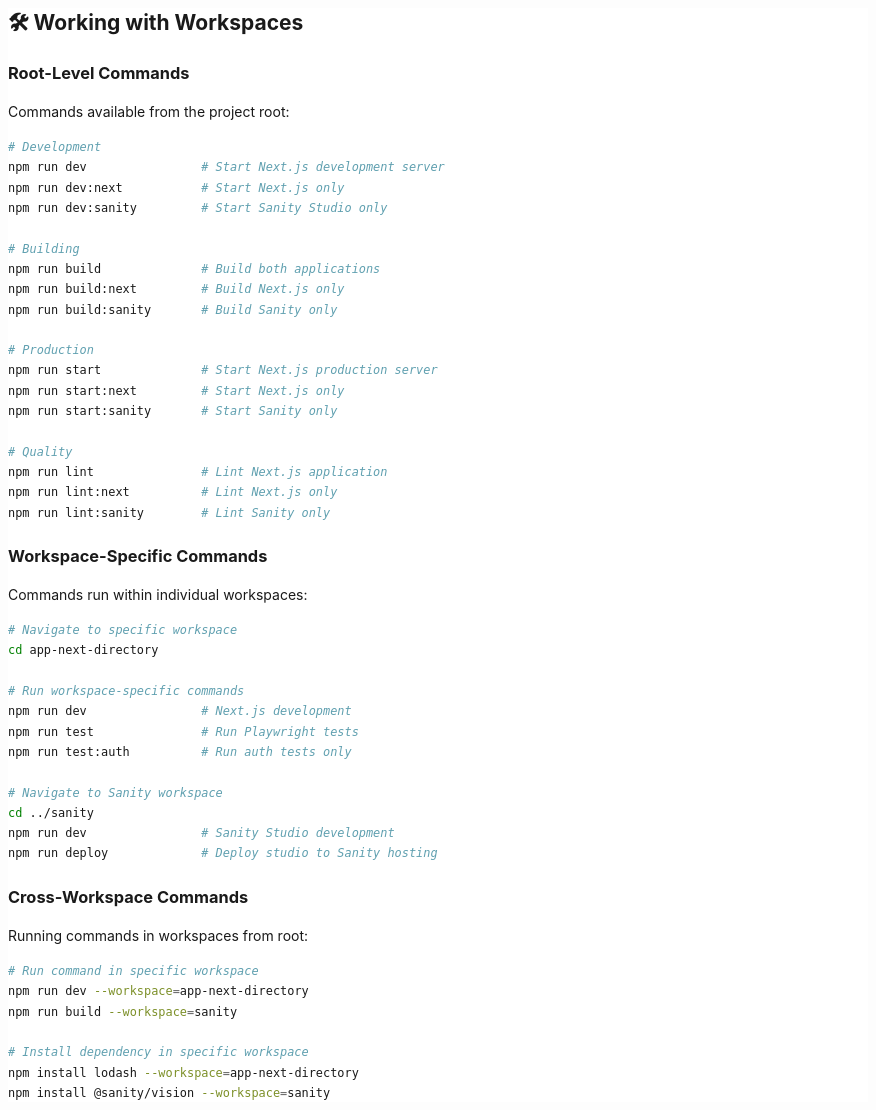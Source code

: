 ## 🛠️ Working with Workspaces

### **Root-Level Commands**
Commands available from the project root:

```bash
# Development
npm run dev                # Start Next.js development server
npm run dev:next           # Start Next.js only
npm run dev:sanity         # Start Sanity Studio only

# Building
npm run build              # Build both applications
npm run build:next         # Build Next.js only
npm run build:sanity       # Build Sanity only

# Production
npm run start              # Start Next.js production server
npm run start:next         # Start Next.js only
npm run start:sanity       # Start Sanity only

# Quality
npm run lint               # Lint Next.js application
npm run lint:next          # Lint Next.js only
npm run lint:sanity        # Lint Sanity only
```

### **Workspace-Specific Commands**
Commands run within individual workspaces:

```bash
# Navigate to specific workspace
cd app-next-directory

# Run workspace-specific commands
npm run dev                # Next.js development
npm run test               # Run Playwright tests
npm run test:auth          # Run auth tests only

# Navigate to Sanity workspace
cd ../sanity
npm run dev                # Sanity Studio development
npm run deploy             # Deploy studio to Sanity hosting
```

### **Cross-Workspace Commands**
Running commands in workspaces from root:

```bash
# Run command in specific workspace
npm run dev --workspace=app-next-directory
npm run build --workspace=sanity

# Install dependency in specific workspace
npm install lodash --workspace=app-next-directory
npm install @sanity/vision --workspace=sanity
```
